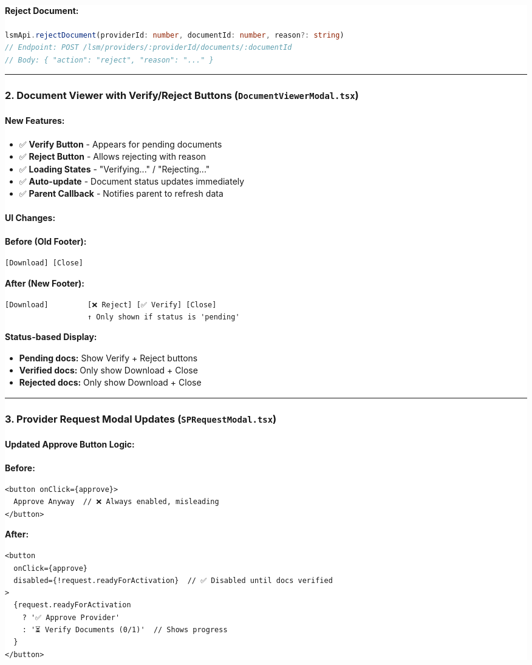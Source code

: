 #### **Reject Document:**
```typescript
lsmApi.rejectDocument(providerId: number, documentId: number, reason?: string)
// Endpoint: POST /lsm/providers/:providerId/documents/:documentId
// Body: { "action": "reject", "reason": "..." }
```

---

### **2. Document Viewer with Verify/Reject Buttons** (`DocumentViewerModal.tsx`)

#### **New Features:**
- ✅ **Verify Button** - Appears for pending documents
- ✅ **Reject Button** - Allows rejecting with reason
- ✅ **Loading States** - "Verifying..." / "Rejecting..."
- ✅ **Auto-update** - Document status updates immediately
- ✅ **Parent Callback** - Notifies parent to refresh data

#### **UI Changes:**

**Before (Old Footer):**
```tsx
[Download] [Close]
```

**After (New Footer):**
```tsx
[Download]         [❌ Reject] [✅ Verify] [Close]
                   ↑ Only shown if status is 'pending'
```

**Status-based Display:**
- **Pending docs:** Show Verify + Reject buttons
- **Verified docs:** Only show Download + Close
- **Rejected docs:** Only show Download + Close

---

### **3. Provider Request Modal Updates** (`SPRequestModal.tsx`)

#### **Updated Approve Button Logic:**

**Before:**
```tsx
<button onClick={approve}>
  Approve Anyway  // ❌ Always enabled, misleading
</button>
```

**After:**
```tsx
<button 
  onClick={approve}
  disabled={!request.readyForActivation}  // ✅ Disabled until docs verified
>
  {request.readyForActivation 
    ? '✅ Approve Provider' 
    : '⏳ Verify Documents (0/1)'  // Shows progress
  }
</button>
```
